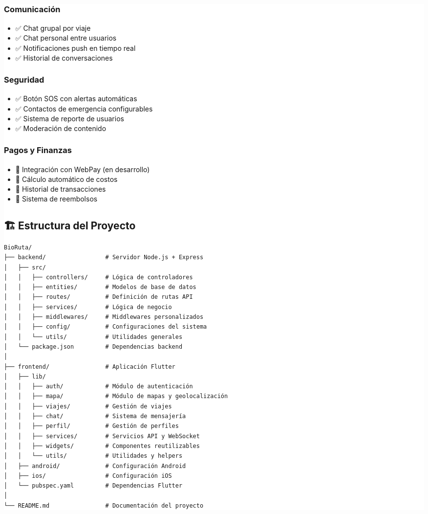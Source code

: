### Comunicación
- ✅ Chat grupal por viaje
- ✅ Chat personal entre usuarios
- ✅ Notificaciones push en tiempo real
- ✅ Historial de conversaciones

### Seguridad
- ✅ Botón SOS con alertas automáticas
- ✅ Contactos de emergencia configurables
- ✅ Sistema de reporte de usuarios
- ✅ Moderación de contenido

### Pagos y Finanzas
- 🔄 Integración con WebPay (en desarrollo)
- 🔄 Cálculo automático de costos
- 🔄 Historial de transacciones
- 🔄 Sistema de reembolsos

## 🏗️ Estructura del Proyecto

```
BioRuta/
├── backend/                 # Servidor Node.js + Express
│   ├── src/
│   │   ├── controllers/     # Lógica de controladores
│   │   ├── entities/        # Modelos de base de datos
│   │   ├── routes/          # Definición de rutas API
│   │   ├── services/        # Lógica de negocio
│   │   ├── middlewares/     # Middlewares personalizados
│   │   ├── config/          # Configuraciones del sistema
│   │   └── utils/           # Utilidades generales
│   └── package.json         # Dependencias backend
│
├── frontend/                # Aplicación Flutter
│   ├── lib/
│   │   ├── auth/            # Módulo de autenticación
│   │   ├── mapa/            # Módulo de mapas y geolocalización
│   │   ├── viajes/          # Gestión de viajes
│   │   ├── chat/            # Sistema de mensajería
│   │   ├── perfil/          # Gestión de perfiles
│   │   ├── services/        # Servicios API y WebSocket
│   │   ├── widgets/         # Componentes reutilizables
│   │   └── utils/           # Utilidades y helpers
│   ├── android/             # Configuración Android
│   ├── ios/                 # Configuración iOS
│   └── pubspec.yaml         # Dependencias Flutter
│
└── README.md                # Documentación del proyecto
```
